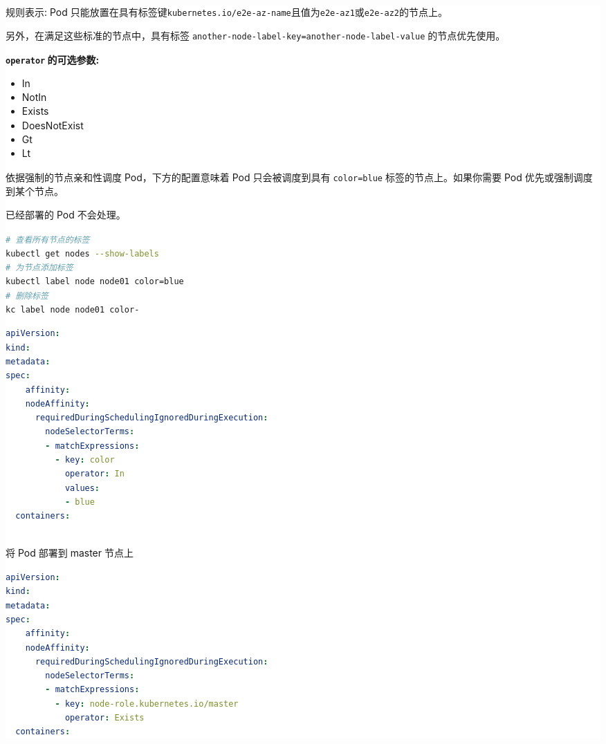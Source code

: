 规则表示: Pod 只能放置在具有标签键`kubernetes.io/e2e-az-name`且值为`e2e-az1`或`e2e-az2`的节点上。

另外，在满足这些标准的节点中，具有标签 `another-node-label-key=another-node-label-value` 的节点优先使用。

**`operator` 的可选参数:**

+ In
+ NotIn
+ Exists
+ DoesNotExist
+ Gt
+ Lt

依据强制的节点亲和性调度 Pod，下方的配置意味着 Pod 只会被调度到具有 `color=blue`  标签的节点上。如果你需要 Pod 优先或强制调度到某个节点。

已经部署的 Pod 不会处理。

```bash
# 查看所有节点的标签
kubectl get nodes --show-labels
# 为节点添加标签
kubectl label node node01 color=blue
# 删除标签
kc label node node01 color-
```

```yaml
apiVersion: 
kind: 
metadata:
spec:
	affinity:
    nodeAffinity:
      requiredDuringSchedulingIgnoredDuringExecution:
        nodeSelectorTerms:
        - matchExpressions:
          - key: color
            operator: In
            values:
            - blue
  containers:     
     
```

将 Pod 部署到 master 节点上

```yaml
apiVersion: 
kind: 
metadata:
spec:
	affinity:
    nodeAffinity:
      requiredDuringSchedulingIgnoredDuringExecution:
        nodeSelectorTerms:
        - matchExpressions:
          - key: node-role.kubernetes.io/master
            operator: Exists
  containers:     
```
